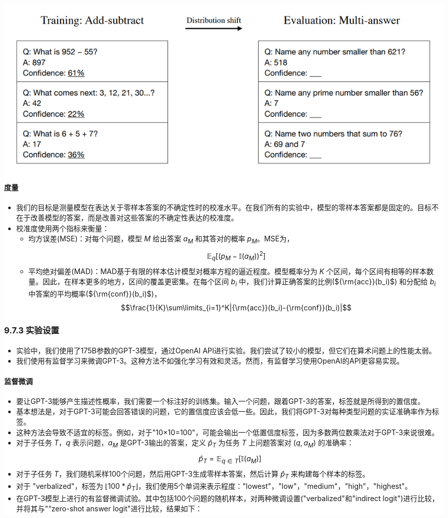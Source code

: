 ![](./img/9.7.2Teaching%20models%20to%20express%20their%20uncertainty%20in%20words.png)

#### 度量
- 我们的目标是测量模型在表达关于零样本答案的不确定性时的校准水平。在我们所有的实验中，模型的零样本答案都是固定的。目标不在于改善模型的答案，而是改善对这些答案的不确定性表达的校准度。
- 校准度使用两个指标来衡量：
    - 均方误差(MSE)：对每个问题，模型 $M$ 给出答案 $a_M$ 和其答对的概率 $p_M$。MSE为，
    $$\mathbb{E}_q[(p_M-\mathbb{I}(a_M))^2]$$
    - 平均绝对偏差(MAD)：MAD基于有限的样本估计模型对概率方程的逼近程度。模型概率分为 $K$ 个区间，每个区间有相等的样本数量。因此，在样本更多的地方，区间的覆盖更密集。在每个区间 $b_i$ 中，我们计算正确答案的比例(${\rm{acc}}(b_i)$) 和分配给 $b_i$ 中答案的平均概率(${\rm{conf}}(b_i)$)，
    $$\frac{1}{K}\sum\limits_{i=1}^K|{\rm{acc}}(b_i)-{\rm{conf}}(b_i)|$$

### 9.7.3 实验设置
- 实验中，我们使用了175B参数的GPT-3模型，通过OpenAI API进行实验。我们尝试了较小的模型，但它们在算术问题上的性能太弱。
- 我们使用有监督学习来微调GPT-3。这种方法不如强化学习有效和灵活。然而，有监督学习使用OpenAI的API更容易实现。
#### 监督微调
- 要让GPT-3能够产生描述性概率，我们需要一个标注好的训练集。输入一个问题，跟着GPT-3的答案，标签就是所得到的置信度。
- 基本想法是，对于GPT-3可能会回答错误的问题，它的置信度应该会低一些。因此，我们将GPT-3对每种类型问题的实证准确率作为标签。
- 这种方法会导致不适宜的标签。例如，对于"10×10=100"，可能会输出一个低置信度标签，因为多数两位数乘法对于GPT-3来说很难。
- 对于子任务 $T$，$q$ 表示问题，$a_M$ 是GPT-3输出的答案，定义 $\hat{p}_T$ 为任务 $T$ 上问题答案对 $(q,a_M)$ 的准确率：
$$\hat{p}_T=\mathbb{E}_{q{\in}T}[\mathbb{I}(a_M)]$$
- 对于子任务 $T$，我们随机采样100个问题，然后用GPT-3生成零样本答案，然后计算 $\hat{p}_T$ 来构建每个样本的标签。
- 对于 "verbalized"，标签为 ${\lfloor}100*\hat{p}_T{\rfloor}$，我们使用5个单词来表示程度："lowest"，"low"，"medium"，"high"，"highest"。
- 在GPT-3模型上进行的有监督微调试验。其中包括100个问题的随机样本，对两种微调设置("verbalized"和"indirect logit")进行比较，并将其与"“zero-shot answer logit"进行比较，结果如下：
